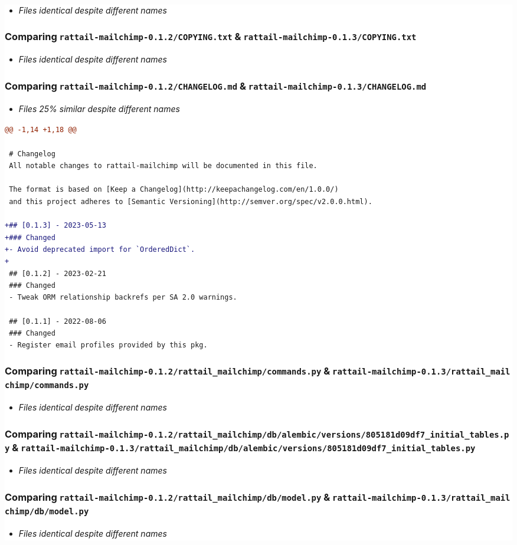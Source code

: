  * *Files identical despite different names*

### Comparing `rattail-mailchimp-0.1.2/COPYING.txt` & `rattail-mailchimp-0.1.3/COPYING.txt`

 * *Files identical despite different names*

### Comparing `rattail-mailchimp-0.1.2/CHANGELOG.md` & `rattail-mailchimp-0.1.3/CHANGELOG.md`

 * *Files 25% similar despite different names*

```diff
@@ -1,14 +1,18 @@
 
 # Changelog
 All notable changes to rattail-mailchimp will be documented in this file.
 
 The format is based on [Keep a Changelog](http://keepachangelog.com/en/1.0.0/)
 and this project adheres to [Semantic Versioning](http://semver.org/spec/v2.0.0.html).
 
+## [0.1.3] - 2023-05-13
+### Changed
+- Avoid deprecated import for `OrderedDict`.
+
 ## [0.1.2] - 2023-02-21
 ### Changed
 - Tweak ORM relationship backrefs per SA 2.0 warnings.
 
 ## [0.1.1] - 2022-08-06
 ### Changed
 - Register email profiles provided by this pkg.
```

### Comparing `rattail-mailchimp-0.1.2/rattail_mailchimp/commands.py` & `rattail-mailchimp-0.1.3/rattail_mailchimp/commands.py`

 * *Files identical despite different names*

### Comparing `rattail-mailchimp-0.1.2/rattail_mailchimp/db/alembic/versions/805181d09df7_initial_tables.py` & `rattail-mailchimp-0.1.3/rattail_mailchimp/db/alembic/versions/805181d09df7_initial_tables.py`

 * *Files identical despite different names*

### Comparing `rattail-mailchimp-0.1.2/rattail_mailchimp/db/model.py` & `rattail-mailchimp-0.1.3/rattail_mailchimp/db/model.py`

 * *Files identical despite different names*
